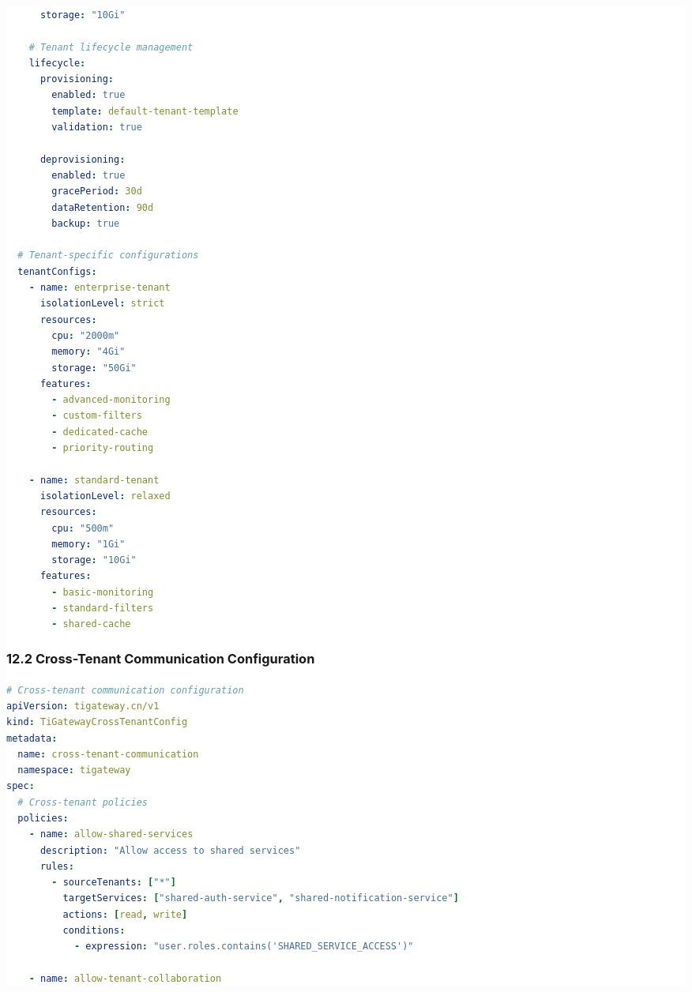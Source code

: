 ```yaml
      storage: "10Gi"
    
    # Tenant lifecycle management
    lifecycle:
      provisioning:
        enabled: true
        template: default-tenant-template
        validation: true
      
      deprovisioning:
        enabled: true
        gracePeriod: 30d
        dataRetention: 90d
        backup: true
  
  # Tenant-specific configurations
  tenantConfigs:
    - name: enterprise-tenant
      isolationLevel: strict
      resources:
        cpu: "2000m"
        memory: "4Gi"
        storage: "50Gi"
      features:
        - advanced-monitoring
        - custom-filters
        - dedicated-cache
        - priority-routing
      
    - name: standard-tenant
      isolationLevel: relaxed
      resources:
        cpu: "500m"
        memory: "1Gi"
        storage: "10Gi"
      features:
        - basic-monitoring
        - standard-filters
        - shared-cache
```

### 12.2 Cross-Tenant Communication Configuration

```yaml
# Cross-tenant communication configuration
apiVersion: tigateway.cn/v1
kind: TiGatewayCrossTenantConfig
metadata:
  name: cross-tenant-communication
  namespace: tigateway
spec:
  # Cross-tenant policies
  policies:
    - name: allow-shared-services
      description: "Allow access to shared services"
      rules:
        - sourceTenants: ["*"]
          targetServices: ["shared-auth-service", "shared-notification-service"]
          actions: [read, write]
          conditions:
            - expression: "user.roles.contains('SHARED_SERVICE_ACCESS')"
    
    - name: allow-tenant-collaboration
```